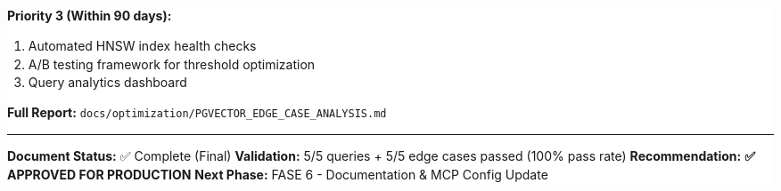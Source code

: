 **Priority 3 (Within 90 days):**
1. Automated HNSW index health checks
2. A/B testing framework for threshold optimization
3. Query analytics dashboard

**Full Report:** `docs/optimization/PGVECTOR_EDGE_CASE_ANALYSIS.md`

---

**Document Status:** ✅ Complete (Final)
**Validation:** 5/5 queries + 5/5 edge cases passed (100% pass rate)
**Recommendation:** **✅ APPROVED FOR PRODUCTION**
**Next Phase:** FASE 6 - Documentation & MCP Config Update
